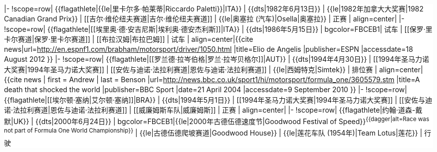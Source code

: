 |-
!scope=row| {{flagathlete|{{le|里卡尔多·帕莱蒂|Riccardo Paletti}}|ITA}}
| {{dts|1982年6月13日}}
| {{le|1982年加拿大大奖赛|1982 Canadian Grand Prix}}
| [[吉尔·维伦纽夫赛道|吉尔·维伦纽夫赛道]]
| {{le|奥塞拉 (汽车)|Osella|奥塞拉}}
| 正赛
| align=center|<ref name="ESPN" />
|-
!scope=row| {{flagathlete|[[埃里奥·德·安吉尼斯|埃利奥·德安杰利斯]]|ITA}}
| {{dts|1986年5月15日}}
| bgcolor=FBCEB1| 试车
| [[保罗·里卡尔赛道|保罗·里卡尔赛道]]
| [[布拉汉姆|布拉巴姆]]
| 试车
| align=center|<ref>{{cite news|url=http://en.espnf1.com/brabham/motorsport/driver/1050.html |title=Elio de Angelis |publisher=ESPN |accessdate=18 August 2012 }}</ref>
|-
!scope=row| {{flagathlete|[[罗兰德·拉岑伯格|罗兰·拉岑贝格尔]]|AUT}}
| {{dts|1994年4月30日}}
| [[1994年圣马力诺大奖赛|1994年圣马力诺大奖赛]]
| [[安佐与迪诺·法拉利赛道|恩佐与迪诺·法拉利赛道]]
| {{le|西姆特克|Simtek}}
| 排位赛
| align=center|<ref name="bbc">{{cite news | first = Andrew | last = Benson |url=http://news.bbc.co.uk/sport1/hi/motorsport/formula_one/3605579.stm |title=A death that shocked the world |publisher=BBC Sport |date=21 April 2004 |accessdate=9 September 2010 }}</ref>
|-
!scope=row| {{flagathlete|[[埃尔顿·塞纳|艾尔顿·塞纳]]|BRA}}
| {{dts|1994年5月1日}}
| [[1994年圣马力诺大奖赛|1994年圣马力诺大奖赛]]
| [[安佐与迪诺·法拉利赛道|恩佐与迪诺·法拉利赛道]]
| [[威廉姆斯车队|威廉姆斯]]
| 正赛
| align=center|<ref name="bbc" />
|-
!scope=row| {{flagathlete|约翰·道森-戴默|UK}}
| {{dts|2000年6月24日}}
| bgcolor=FBCEB1|{{le|2000年古德伍德速度节|Goodwood Festival of Speed}}<sup>{{dagger|alt=Race was not part of Formula One World Championship}}</sup>
| {{le|古德伍德爬坡赛道|Goodwood House}}
| {{le|莲花车队 (1954年)|Team Lotus|莲花}}
| 行驶